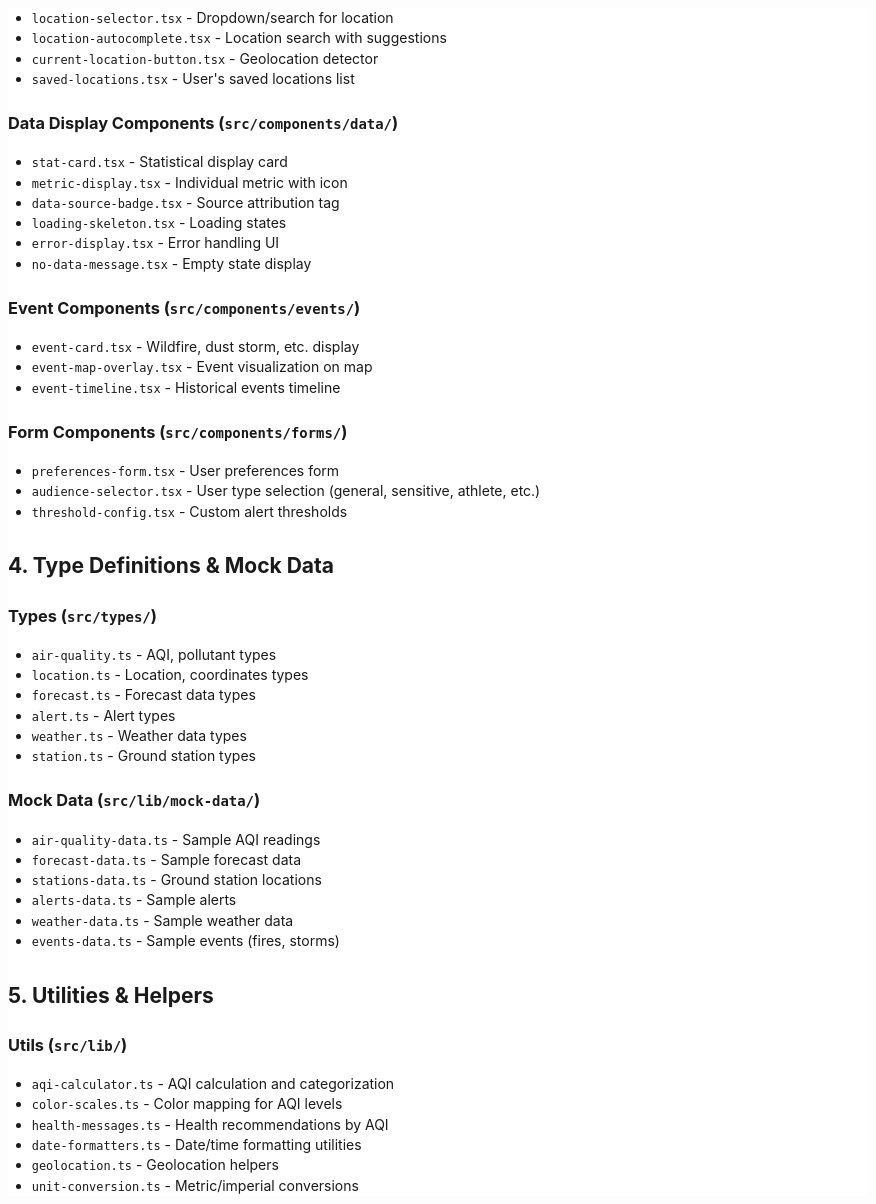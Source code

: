 - `location-selector.tsx` - Dropdown/search for location
- `location-autocomplete.tsx` - Location search with suggestions
- `current-location-button.tsx` - Geolocation detector
- `saved-locations.tsx` - User's saved locations list

### Data Display Components (`src/components/data/`)

- `stat-card.tsx` - Statistical display card
- `metric-display.tsx` - Individual metric with icon
- `data-source-badge.tsx` - Source attribution tag
- `loading-skeleton.tsx` - Loading states
- `error-display.tsx` - Error handling UI
- `no-data-message.tsx` - Empty state display

### Event Components (`src/components/events/`)

- `event-card.tsx` - Wildfire, dust storm, etc. display
- `event-map-overlay.tsx` - Event visualization on map
- `event-timeline.tsx` - Historical events timeline

### Form Components (`src/components/forms/`)

- `preferences-form.tsx` - User preferences form
- `audience-selector.tsx` - User type selection (general, sensitive, athlete, etc.)
- `threshold-config.tsx` - Custom alert thresholds

## 4. Type Definitions & Mock Data

### Types (`src/types/`)

- `air-quality.ts` - AQI, pollutant types
- `location.ts` - Location, coordinates types
- `forecast.ts` - Forecast data types
- `alert.ts` - Alert types
- `weather.ts` - Weather data types
- `station.ts` - Ground station types

### Mock Data (`src/lib/mock-data/`)

- `air-quality-data.ts` - Sample AQI readings
- `forecast-data.ts` - Sample forecast data
- `stations-data.ts` - Ground station locations
- `alerts-data.ts` - Sample alerts
- `weather-data.ts` - Sample weather data
- `events-data.ts` - Sample events (fires, storms)

## 5. Utilities & Helpers

### Utils (`src/lib/`)

- `aqi-calculator.ts` - AQI calculation and categorization
- `color-scales.ts` - Color mapping for AQI levels
- `health-messages.ts` - Health recommendations by AQI
- `date-formatters.ts` - Date/time formatting utilities
- `geolocation.ts` - Geolocation helpers
- `unit-conversion.ts` - Metric/imperial conversions
